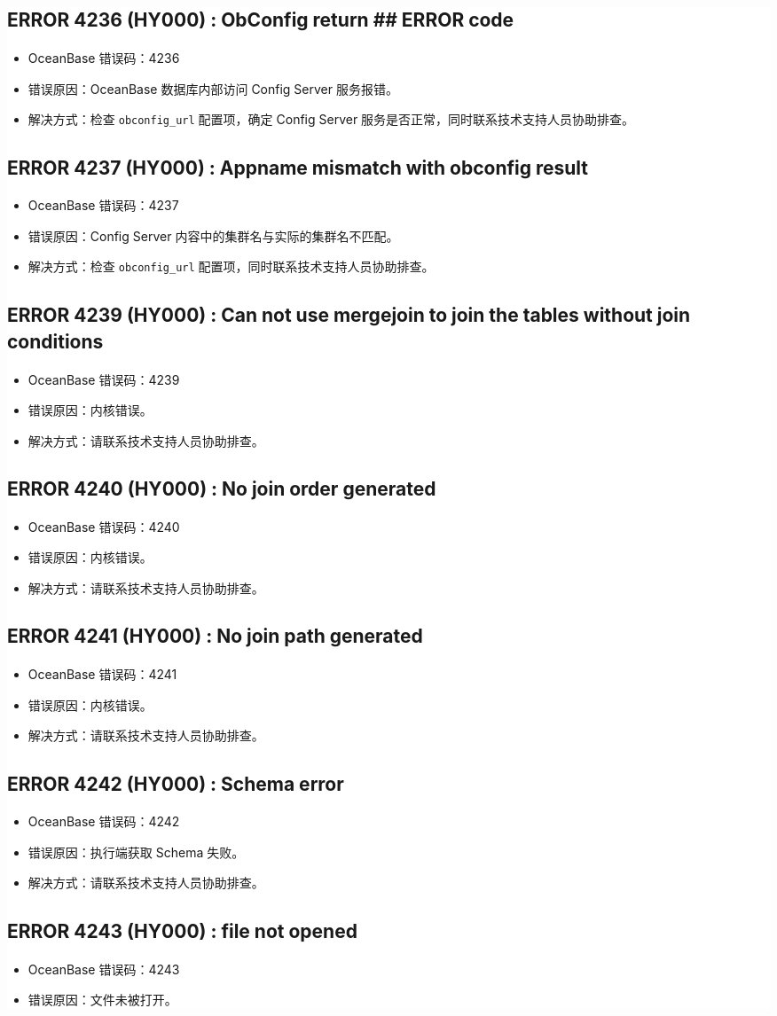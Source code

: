 ## ERROR 4236 (HY000) : ObConfig return ## ERROR code

* OceanBase 错误码：4236

* 错误原因：OceanBase 数据库内部访问 Config Server 服务报错。

* 解决方式：检查 `obconfig_url` 配置项，确定 Config Server 服务是否正常，同时联系技术支持人员协助排查。

## ERROR 4237 (HY000) : Appname mismatch with obconfig result

* OceanBase 错误码：4237

* 错误原因：Config Server 内容中的集群名与实际的集群名不匹配。

* 解决方式：检查 `obconfig_url` 配置项，同时联系技术支持人员协助排查。

## ERROR 4239 (HY000) : Can not use mergejoin to join the tables without join conditions

* OceanBase 错误码：4239

* 错误原因：内核错误。

* 解决方式：请联系技术支持人员协助排查。

## ERROR 4240 (HY000) : No join order generated

* OceanBase 错误码：4240

* 错误原因：内核错误。

* 解决方式：请联系技术支持人员协助排查。

## ERROR 4241 (HY000) : No join path generated

* OceanBase 错误码：4241

* 错误原因：内核错误。

* 解决方式：请联系技术支持人员协助排查。

## ERROR 4242 (HY000) : Schema error

* OceanBase 错误码：4242

* 错误原因：执行端获取 Schema 失败。

* 解决方式：请联系技术支持人员协助排查。

## ERROR 4243 (HY000) : file not opened

* OceanBase 错误码：4243

* 错误原因：文件未被打开。
